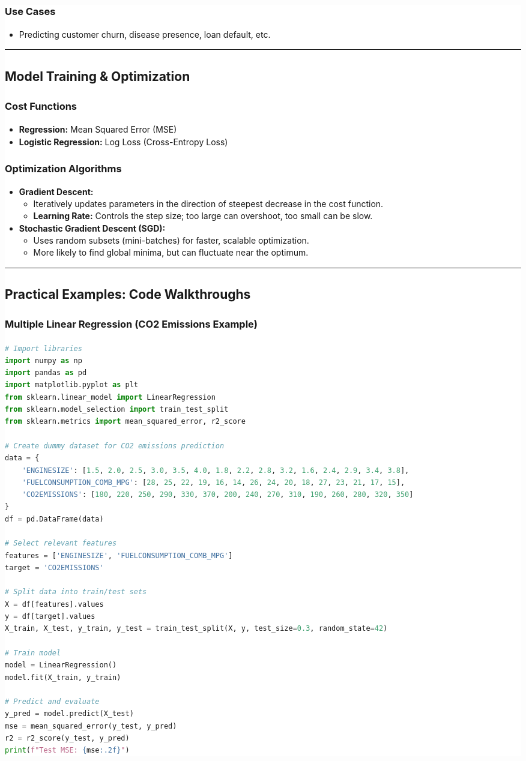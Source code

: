 ### Use Cases

- Predicting customer churn, disease presence, loan default, etc.

---

## Model Training & Optimization

### Cost Functions

- **Regression:** Mean Squared Error (MSE)
- **Logistic Regression:** Log Loss (Cross-Entropy Loss)

### Optimization Algorithms

- **Gradient Descent:**
  - Iteratively updates parameters in the direction of steepest decrease in the cost function.
  - **Learning Rate:** Controls the step size; too large can overshoot, too small can be slow.
- **Stochastic Gradient Descent (SGD):**
  - Uses random subsets (mini-batches) for faster, scalable optimization.
  - More likely to find global minima, but can fluctuate near the optimum.

---

## Practical Examples: Code Walkthroughs

### Multiple Linear Regression (CO2 Emissions Example)

```python
# Import libraries
import numpy as np
import pandas as pd
import matplotlib.pyplot as plt
from sklearn.linear_model import LinearRegression
from sklearn.model_selection import train_test_split
from sklearn.metrics import mean_squared_error, r2_score

# Create dummy dataset for CO2 emissions prediction
data = {
    'ENGINESIZE': [1.5, 2.0, 2.5, 3.0, 3.5, 4.0, 1.8, 2.2, 2.8, 3.2, 1.6, 2.4, 2.9, 3.4, 3.8],
    'FUELCONSUMPTION_COMB_MPG': [28, 25, 22, 19, 16, 14, 26, 24, 20, 18, 27, 23, 21, 17, 15],
    'CO2EMISSIONS': [180, 220, 250, 290, 330, 370, 200, 240, 270, 310, 190, 260, 280, 320, 350]
}
df = pd.DataFrame(data)

# Select relevant features
features = ['ENGINESIZE', 'FUELCONSUMPTION_COMB_MPG']
target = 'CO2EMISSIONS'

# Split data into train/test sets
X = df[features].values
y = df[target].values
X_train, X_test, y_train, y_test = train_test_split(X, y, test_size=0.3, random_state=42)

# Train model
model = LinearRegression()
model.fit(X_train, y_train)

# Predict and evaluate
y_pred = model.predict(X_test)
mse = mean_squared_error(y_test, y_pred)
r2 = r2_score(y_test, y_pred)
print(f"Test MSE: {mse:.2f}")
```